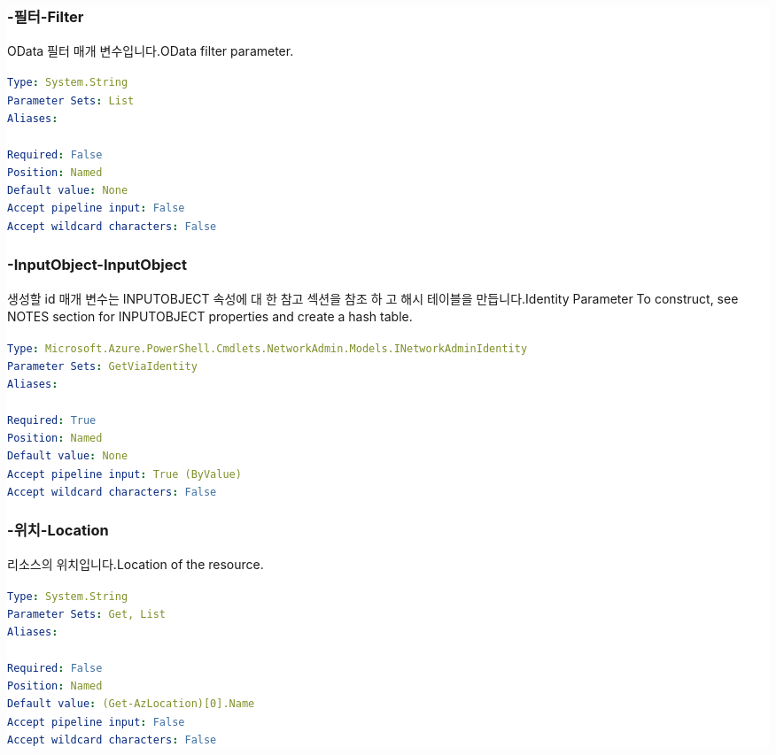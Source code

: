 ### <span data-ttu-id="549d2-119">-필터</span><span class="sxs-lookup"><span data-stu-id="549d2-119">-Filter</span></span>
<span data-ttu-id="549d2-120">OData 필터 매개 변수입니다.</span><span class="sxs-lookup"><span data-stu-id="549d2-120">OData filter parameter.</span></span>

```yaml
Type: System.String
Parameter Sets: List
Aliases:

Required: False
Position: Named
Default value: None
Accept pipeline input: False
Accept wildcard characters: False

```

### <span data-ttu-id="549d2-121">-InputObject</span><span class="sxs-lookup"><span data-stu-id="549d2-121">-InputObject</span></span>
<span data-ttu-id="549d2-122">생성할 id 매개 변수는 INPUTOBJECT 속성에 대 한 참고 섹션을 참조 하 고 해시 테이블을 만듭니다.</span><span class="sxs-lookup"><span data-stu-id="549d2-122">Identity Parameter To construct, see NOTES section for INPUTOBJECT properties and create a hash table.</span></span>

```yaml
Type: Microsoft.Azure.PowerShell.Cmdlets.NetworkAdmin.Models.INetworkAdminIdentity
Parameter Sets: GetViaIdentity
Aliases:

Required: True
Position: Named
Default value: None
Accept pipeline input: True (ByValue)
Accept wildcard characters: False

```

### <span data-ttu-id="549d2-123">-위치</span><span class="sxs-lookup"><span data-stu-id="549d2-123">-Location</span></span>
<span data-ttu-id="549d2-124">리소스의 위치입니다.</span><span class="sxs-lookup"><span data-stu-id="549d2-124">Location of the resource.</span></span>

```yaml
Type: System.String
Parameter Sets: Get, List
Aliases:

Required: False
Position: Named
Default value: (Get-AzLocation)[0].Name
Accept pipeline input: False
Accept wildcard characters: False

```
